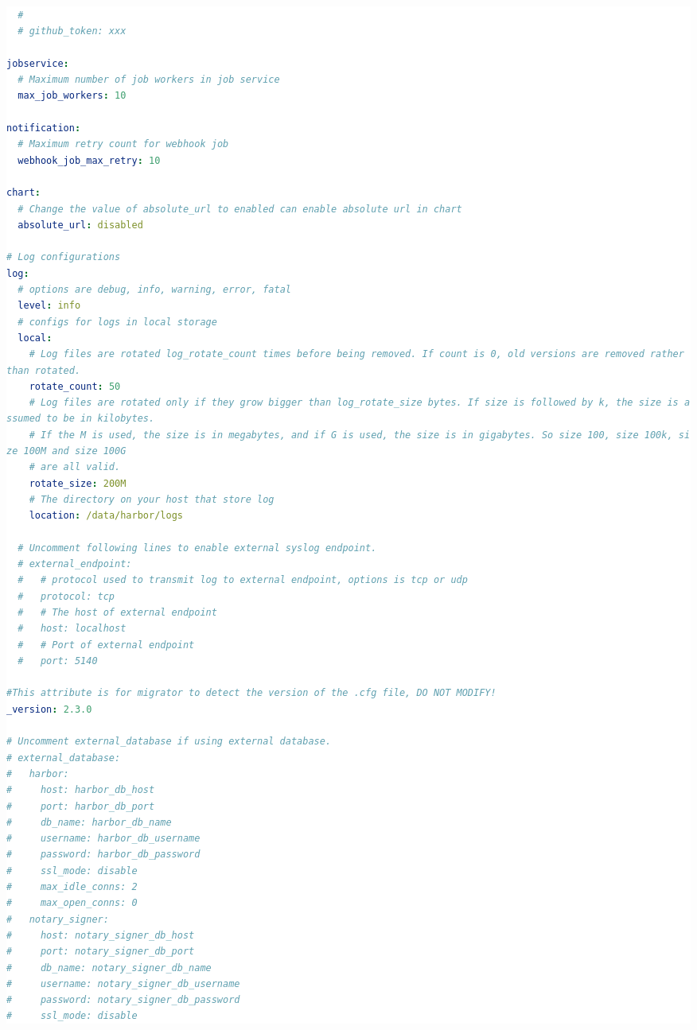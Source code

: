 ```yaml
  #
  # github_token: xxx

jobservice:
  # Maximum number of job workers in job service
  max_job_workers: 10

notification:
  # Maximum retry count for webhook job
  webhook_job_max_retry: 10

chart:
  # Change the value of absolute_url to enabled can enable absolute url in chart
  absolute_url: disabled

# Log configurations
log:
  # options are debug, info, warning, error, fatal
  level: info
  # configs for logs in local storage
  local:
    # Log files are rotated log_rotate_count times before being removed. If count is 0, old versions are removed rather than rotated.
    rotate_count: 50
    # Log files are rotated only if they grow bigger than log_rotate_size bytes. If size is followed by k, the size is assumed to be in kilobytes.
    # If the M is used, the size is in megabytes, and if G is used, the size is in gigabytes. So size 100, size 100k, size 100M and size 100G
    # are all valid.
    rotate_size: 200M
    # The directory on your host that store log
    location: /data/harbor/logs

  # Uncomment following lines to enable external syslog endpoint.
  # external_endpoint:
  #   # protocol used to transmit log to external endpoint, options is tcp or udp
  #   protocol: tcp
  #   # The host of external endpoint
  #   host: localhost
  #   # Port of external endpoint
  #   port: 5140

#This attribute is for migrator to detect the version of the .cfg file, DO NOT MODIFY!
_version: 2.3.0

# Uncomment external_database if using external database.
# external_database:
#   harbor:
#     host: harbor_db_host
#     port: harbor_db_port
#     db_name: harbor_db_name
#     username: harbor_db_username
#     password: harbor_db_password
#     ssl_mode: disable
#     max_idle_conns: 2
#     max_open_conns: 0
#   notary_signer:
#     host: notary_signer_db_host
#     port: notary_signer_db_port
#     db_name: notary_signer_db_name
#     username: notary_signer_db_username
#     password: notary_signer_db_password
#     ssl_mode: disable
```